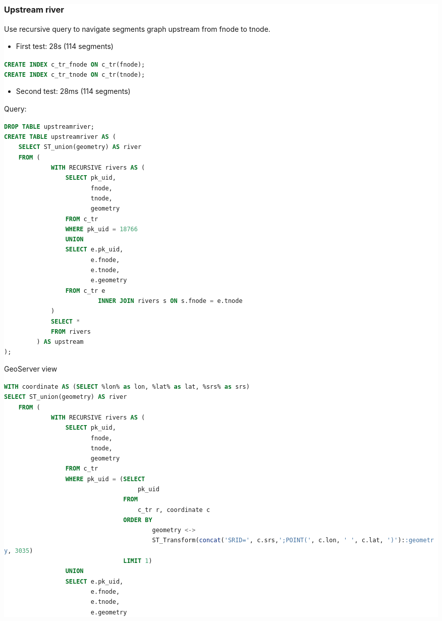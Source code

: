 ### Upstream river

Use recursive query to navigate segments graph upstream from fnode to tnode.

* First test: 28s (114 segments)

```sql
CREATE INDEX c_tr_fnode ON c_tr(fnode);
CREATE INDEX c_tr_tnode ON c_tr(tnode);
```

* Second test: 28ms (114 segments)

Query:

```sql
DROP TABLE upstreamriver;
CREATE TABLE upstreamriver AS (
    SELECT ST_union(geometry) AS river
    FROM (
             WITH RECURSIVE rivers AS (
                 SELECT pk_uid,
                        fnode,
                        tnode,
                        geometry
                 FROM c_tr
                 WHERE pk_uid = 18766
                 UNION
                 SELECT e.pk_uid,
                        e.fnode,
                        e.tnode,
                        e.geometry
                 FROM c_tr e
                          INNER JOIN rivers s ON s.fnode = e.tnode
             )
             SELECT *
             FROM rivers
         ) AS upstream
);
```

GeoServer view

```sql
WITH coordinate AS (SELECT %lon% as lon, %lat% as lat, %srs% as srs)
SELECT ST_union(geometry) AS river
    FROM (
             WITH RECURSIVE rivers AS (
                 SELECT pk_uid,
                        fnode,
                        tnode,
                        geometry
                 FROM c_tr
                 WHERE pk_uid = (SELECT
                                     pk_uid
                                 FROM
                                     c_tr r, coordinate c
                                 ORDER BY
                                         geometry <->
                                         ST_Transform(concat('SRID=', c.srs,';POINT(', c.lon, ' ', c.lat, ')')::geometry, 3035)
                                 LIMIT 1)
                 UNION
                 SELECT e.pk_uid,
                        e.fnode,
                        e.tnode,
                        e.geometry
```